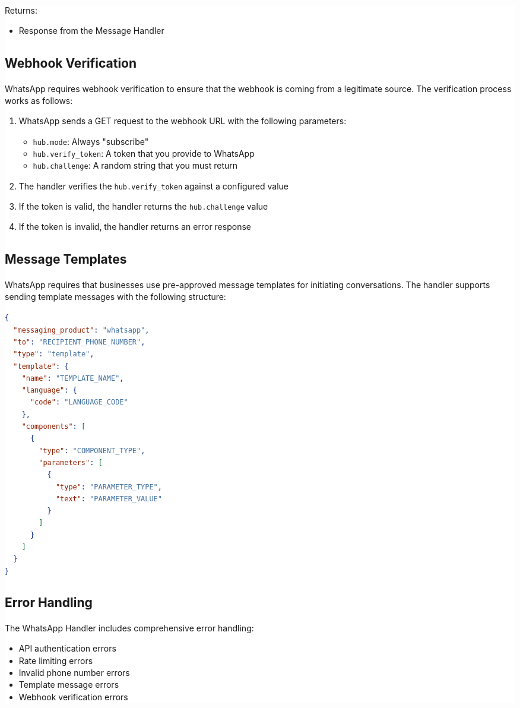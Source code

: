 Returns:
- Response from the Message Handler

## Webhook Verification

WhatsApp requires webhook verification to ensure that the webhook is coming from a legitimate source. The verification process works as follows:

1. WhatsApp sends a GET request to the webhook URL with the following parameters:
   - `hub.mode`: Always "subscribe"
   - `hub.verify_token`: A token that you provide to WhatsApp
   - `hub.challenge`: A random string that you must return

2. The handler verifies the `hub.verify_token` against a configured value
3. If the token is valid, the handler returns the `hub.challenge` value
4. If the token is invalid, the handler returns an error response

## Message Templates

WhatsApp requires that businesses use pre-approved message templates for initiating conversations. The handler supports sending template messages with the following structure:

```json
{
  "messaging_product": "whatsapp",
  "to": "RECIPIENT_PHONE_NUMBER",
  "type": "template",
  "template": {
    "name": "TEMPLATE_NAME",
    "language": {
      "code": "LANGUAGE_CODE"
    },
    "components": [
      {
        "type": "COMPONENT_TYPE",
        "parameters": [
          {
            "type": "PARAMETER_TYPE",
            "text": "PARAMETER_VALUE"
          }
        ]
      }
    ]
  }
}
```

## Error Handling

The WhatsApp Handler includes comprehensive error handling:

- API authentication errors
- Rate limiting errors
- Invalid phone number errors
- Template message errors
- Webhook verification errors
